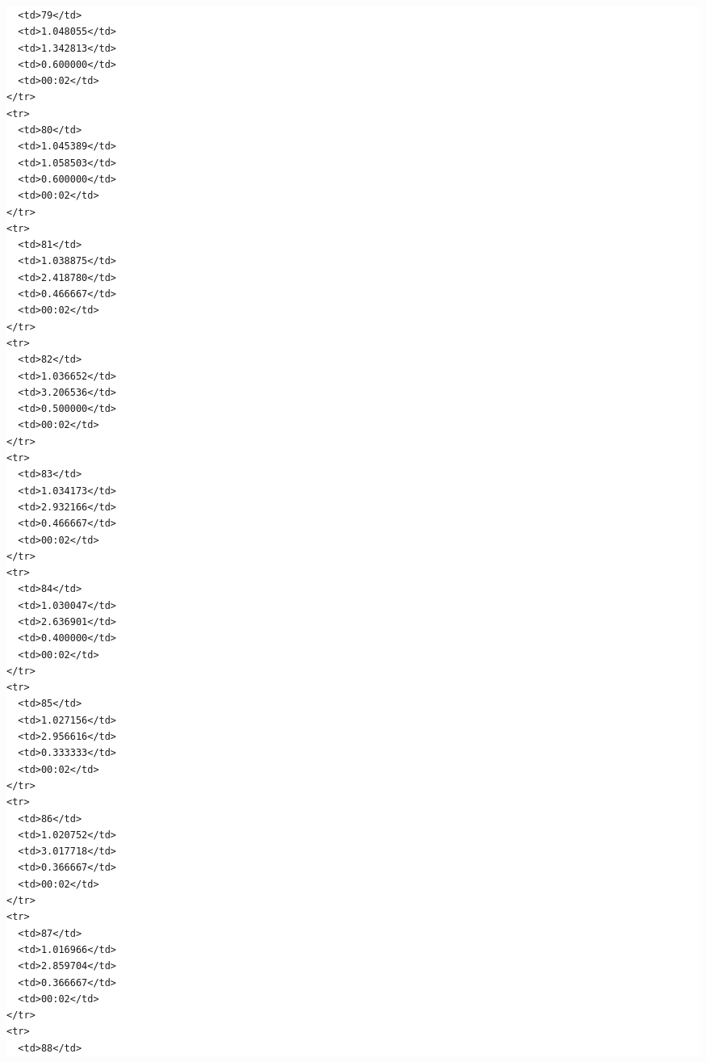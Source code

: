       <td>79</td>
      <td>1.048055</td>
      <td>1.342813</td>
      <td>0.600000</td>
      <td>00:02</td>
    </tr>
    <tr>
      <td>80</td>
      <td>1.045389</td>
      <td>1.058503</td>
      <td>0.600000</td>
      <td>00:02</td>
    </tr>
    <tr>
      <td>81</td>
      <td>1.038875</td>
      <td>2.418780</td>
      <td>0.466667</td>
      <td>00:02</td>
    </tr>
    <tr>
      <td>82</td>
      <td>1.036652</td>
      <td>3.206536</td>
      <td>0.500000</td>
      <td>00:02</td>
    </tr>
    <tr>
      <td>83</td>
      <td>1.034173</td>
      <td>2.932166</td>
      <td>0.466667</td>
      <td>00:02</td>
    </tr>
    <tr>
      <td>84</td>
      <td>1.030047</td>
      <td>2.636901</td>
      <td>0.400000</td>
      <td>00:02</td>
    </tr>
    <tr>
      <td>85</td>
      <td>1.027156</td>
      <td>2.956616</td>
      <td>0.333333</td>
      <td>00:02</td>
    </tr>
    <tr>
      <td>86</td>
      <td>1.020752</td>
      <td>3.017718</td>
      <td>0.366667</td>
      <td>00:02</td>
    </tr>
    <tr>
      <td>87</td>
      <td>1.016966</td>
      <td>2.859704</td>
      <td>0.366667</td>
      <td>00:02</td>
    </tr>
    <tr>
      <td>88</td>